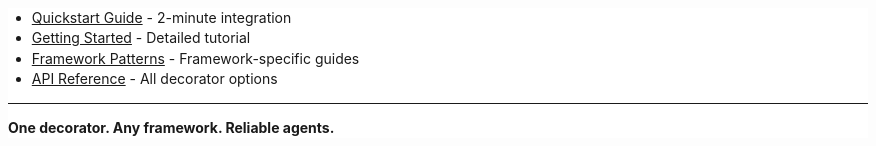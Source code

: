 - [Quickstart Guide](../QUICKSTART.md) - 2-minute integration
- [Getting Started](../docs/GETTING_STARTED.md) - Detailed tutorial
- [Framework Patterns](../docs/FRAMEWORK_PATTERNS.md) - Framework-specific guides
- [API Reference](../docs/API_REFERENCE.md) - All decorator options

---

**One decorator. Any framework. Reliable agents.**
